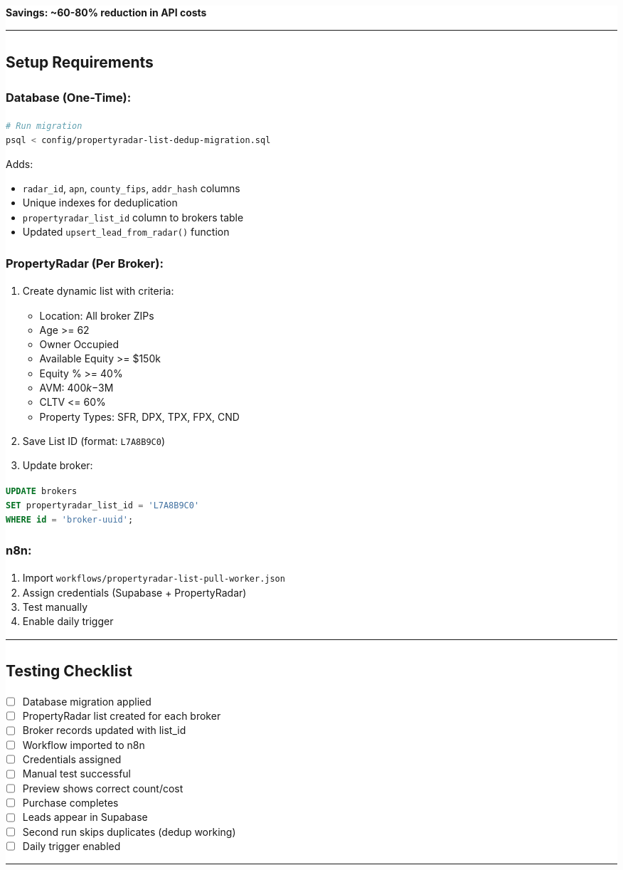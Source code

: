 **Savings: ~60-80% reduction in API costs**

---

## Setup Requirements

### Database (One-Time):
```bash
# Run migration
psql < config/propertyradar-list-dedup-migration.sql
```

Adds:
- `radar_id`, `apn`, `county_fips`, `addr_hash` columns
- Unique indexes for deduplication
- `propertyradar_list_id` column to brokers table
- Updated `upsert_lead_from_radar()` function

### PropertyRadar (Per Broker):
1. Create dynamic list with criteria:
   - Location: All broker ZIPs
   - Age >= 62
   - Owner Occupied
   - Available Equity >= $150k
   - Equity % >= 40%
   - AVM: $400k-$3M
   - CLTV <= 60%
   - Property Types: SFR, DPX, TPX, FPX, CND

2. Save List ID (format: `L7A8B9C0`)

3. Update broker:
```sql
UPDATE brokers 
SET propertyradar_list_id = 'L7A8B9C0'
WHERE id = 'broker-uuid';
```

### n8n:
1. Import `workflows/propertyradar-list-pull-worker.json`
2. Assign credentials (Supabase + PropertyRadar)
3. Test manually
4. Enable daily trigger

---

## Testing Checklist

- [ ] Database migration applied
- [ ] PropertyRadar list created for each broker
- [ ] Broker records updated with list_id
- [ ] Workflow imported to n8n
- [ ] Credentials assigned
- [ ] Manual test successful
- [ ] Preview shows correct count/cost
- [ ] Purchase completes
- [ ] Leads appear in Supabase
- [ ] Second run skips duplicates (dedup working)
- [ ] Daily trigger enabled

---